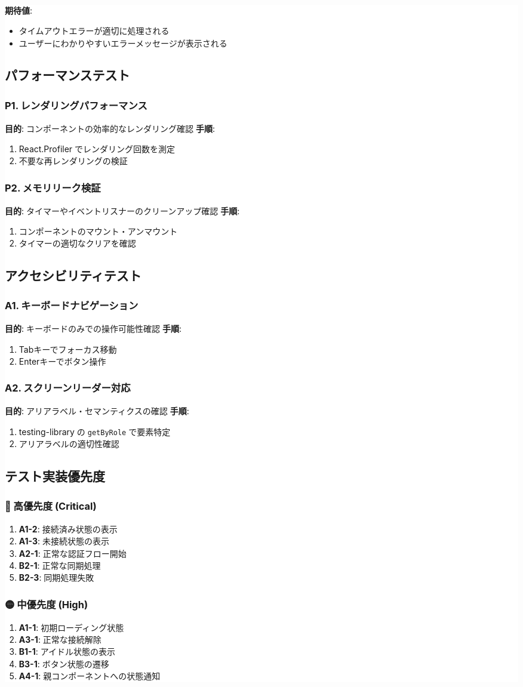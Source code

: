 **期待値**:
- タイムアウトエラーが適切に処理される
- ユーザーにわかりやすいエラーメッセージが表示される

## パフォーマンステスト

### P1. レンダリングパフォーマンス
**目的**: コンポーネントの効率的なレンダリング確認
**手順**:
1. React.Profiler でレンダリング回数を測定
2. 不要な再レンダリングの検証

### P2. メモリリーク検証
**目的**: タイマーやイベントリスナーのクリーンアップ確認
**手順**:
1. コンポーネントのマウント・アンマウント
2. タイマーの適切なクリアを確認

## アクセシビリティテスト

### A1. キーボードナビゲーション
**目的**: キーボードのみでの操作可能性確認
**手順**:
1. Tabキーでフォーカス移動
2. Enterキーでボタン操作

### A2. スクリーンリーダー対応
**目的**: アリアラベル・セマンティクスの確認
**手順**:
1. testing-library の `getByRole` で要素特定
2. アリアラベルの適切性確認

## テスト実装優先度

### 🔴 高優先度 (Critical)
1. **A1-2**: 接続済み状態の表示
2. **A1-3**: 未接続状態の表示
3. **A2-1**: 正常な認証フロー開始
4. **B2-1**: 正常な同期処理
5. **B2-3**: 同期処理失敗

### 🟡 中優先度 (High)
1. **A1-1**: 初期ローディング状態
2. **A3-1**: 正常な接続解除
3. **B1-1**: アイドル状態の表示
4. **B3-1**: ボタン状態の遷移
5. **A4-1**: 親コンポーネントへの状態通知
